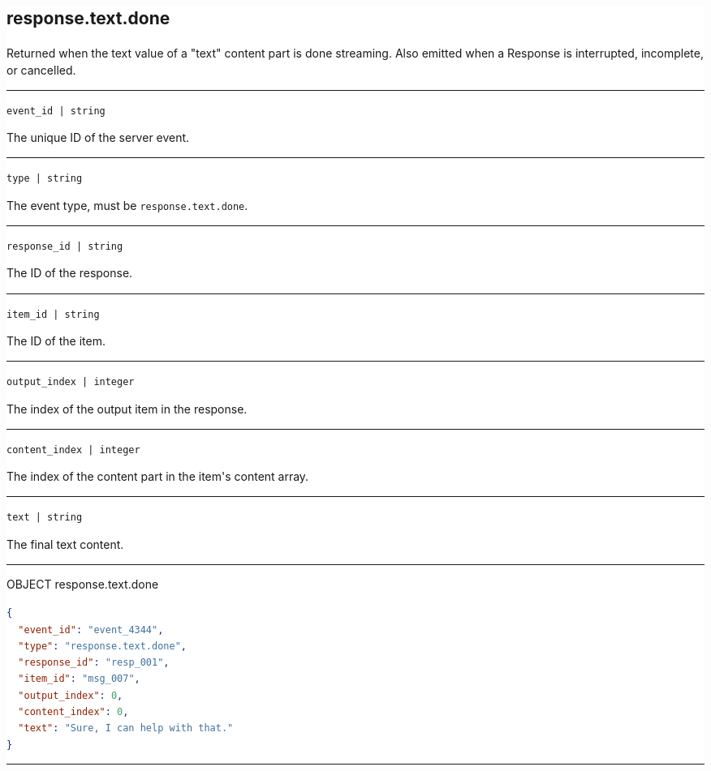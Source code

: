 
## response.text.done

Returned when the text value of a "text" content part is done streaming. Also emitted when a Response is interrupted, incomplete, or cancelled.

---

`event_id | string`

The unique ID of the server event.

---

`type | string`

The event type, must be `response.text.done`.

---

`response_id | string`

The ID of the response.

---

`item_id | string`

The ID of the item.

---

`output_index | integer`

The index of the output item in the response.

---

`content_index | integer`

The index of the content part in the item's content array.

---

`text | string`

The final text content.

---

OBJECT response.text.done

```json
{
  "event_id": "event_4344",
  "type": "response.text.done",
  "response_id": "resp_001",
  "item_id": "msg_007",
  "output_index": 0,
  "content_index": 0,
  "text": "Sure, I can help with that."
}
```

---